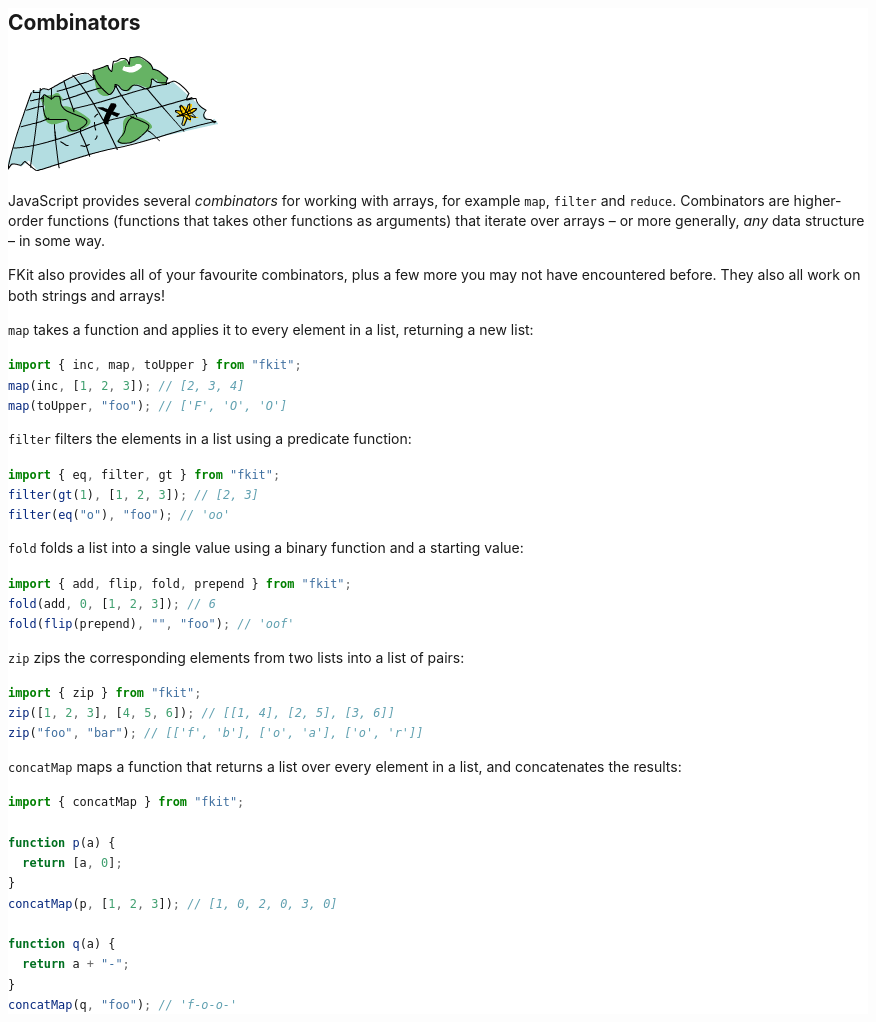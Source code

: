 ## Combinators

![Map](map.png)

JavaScript provides several _combinators_ for working with arrays, for example
`map`, `filter` and `reduce`. Combinators are higher-order functions (functions
that takes other functions as arguments) that iterate over arrays – or more
generally, _any_ data structure – in some way.

FKit also provides all of your favourite combinators, plus a few more you may
not have encountered before. They also all work on both strings and arrays!

`map` takes a function and applies it to every element in a list, returning a
new list:

```js
import { inc, map, toUpper } from "fkit";
map(inc, [1, 2, 3]); // [2, 3, 4]
map(toUpper, "foo"); // ['F', 'O', 'O']
```

`filter` filters the elements in a list using a predicate function:

```js
import { eq, filter, gt } from "fkit";
filter(gt(1), [1, 2, 3]); // [2, 3]
filter(eq("o"), "foo"); // 'oo'
```

`fold` folds a list into a single value using a binary function and a
starting value:

```js
import { add, flip, fold, prepend } from "fkit";
fold(add, 0, [1, 2, 3]); // 6
fold(flip(prepend), "", "foo"); // 'oof'
```

`zip` zips the corresponding elements from two lists into a list of pairs:

```js
import { zip } from "fkit";
zip([1, 2, 3], [4, 5, 6]); // [[1, 4], [2, 5], [3, 6]]
zip("foo", "bar"); // [['f', 'b'], ['o', 'a'], ['o', 'r']]
```

`concatMap` maps a function that returns a list over every element in a list,
and concatenates the results:

```js
import { concatMap } from "fkit";

function p(a) {
  return [a, 0];
}
concatMap(p, [1, 2, 3]); // [1, 0, 2, 0, 3, 0]

function q(a) {
  return a + "-";
}
concatMap(q, "foo"); // 'f-o-o-'
```
